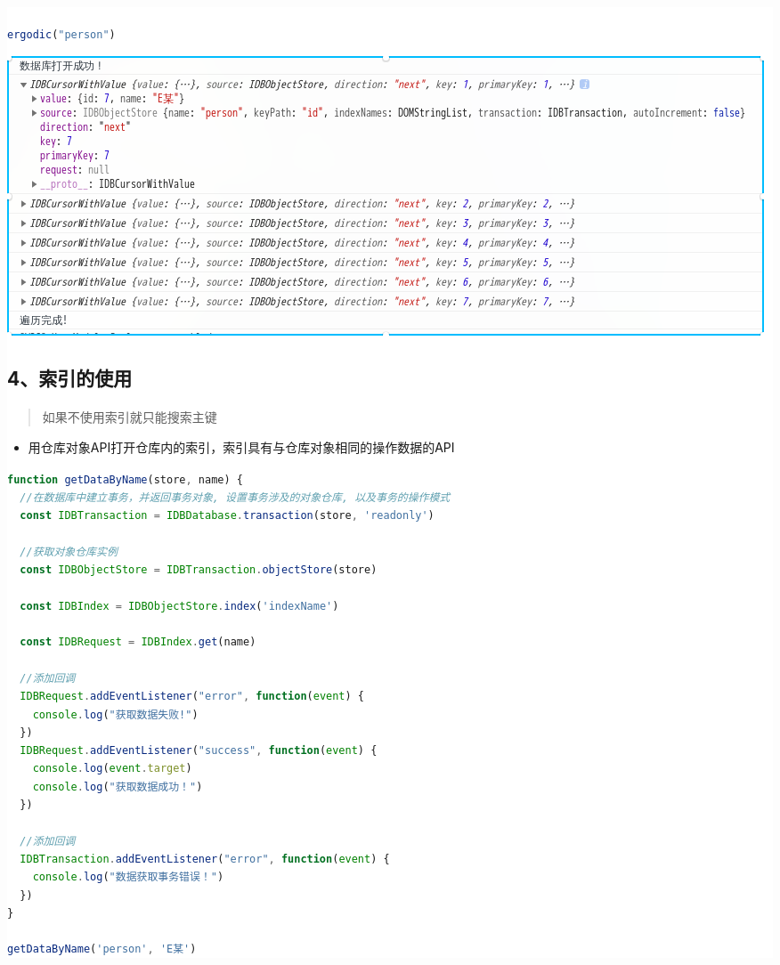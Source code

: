 ``````javascript

ergodic("person")
``````

![img5](./img5.png)

## 4、索引的使用

>如果不使用索引就只能搜索主键

- 用仓库对象API打开仓库内的索引，索引具有与仓库对象相同的操作数据的API

``````javascript
function getDataByName(store, name) {
  //在数据库中建立事务，并返回事务对象, 设置事务涉及的对象仓库, 以及事务的操作模式
  const IDBTransaction = IDBDatabase.transaction(store, 'readonly')

  //获取对象仓库实例
  const IDBObjectStore = IDBTransaction.objectStore(store)

  const IDBIndex = IDBObjectStore.index('indexName')

  const IDBRequest = IDBIndex.get(name)

  //添加回调
  IDBRequest.addEventListener("error", function(event) {
    console.log("获取数据失败!")
  })
  IDBRequest.addEventListener("success", function(event) {
    console.log(event.target)
    console.log("获取数据成功！")
  })

  //添加回调
  IDBTransaction.addEventListener("error", function(event) {
    console.log("数据获取事务错误！")
  })
}

getDataByName('person', 'E某')
``````
